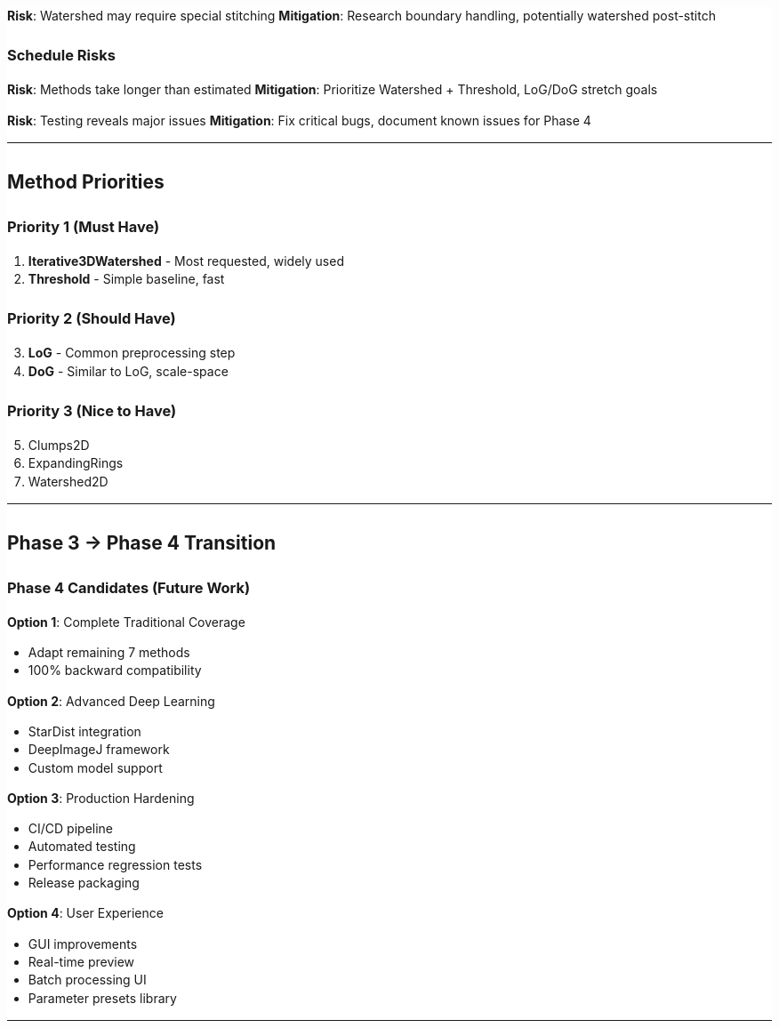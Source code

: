 **Risk**: Watershed may require special stitching
**Mitigation**: Research boundary handling, potentially watershed post-stitch

### Schedule Risks

**Risk**: Methods take longer than estimated
**Mitigation**: Prioritize Watershed + Threshold, LoG/DoG stretch goals

**Risk**: Testing reveals major issues
**Mitigation**: Fix critical bugs, document known issues for Phase 4

---

## Method Priorities

### Priority 1 (Must Have)
1. **Iterative3DWatershed** - Most requested, widely used
2. **Threshold** - Simple baseline, fast

### Priority 2 (Should Have)
3. **LoG** - Common preprocessing step
4. **DoG** - Similar to LoG, scale-space

### Priority 3 (Nice to Have)
5. Clumps2D
6. ExpandingRings
7. Watershed2D

---

## Phase 3 → Phase 4 Transition

### Phase 4 Candidates (Future Work)

**Option 1**: Complete Traditional Coverage
- Adapt remaining 7 methods
- 100% backward compatibility

**Option 2**: Advanced Deep Learning
- StarDist integration
- DeepImageJ framework
- Custom model support

**Option 3**: Production Hardening
- CI/CD pipeline
- Automated testing
- Performance regression tests
- Release packaging

**Option 4**: User Experience
- GUI improvements
- Real-time preview
- Batch processing UI
- Parameter presets library

---